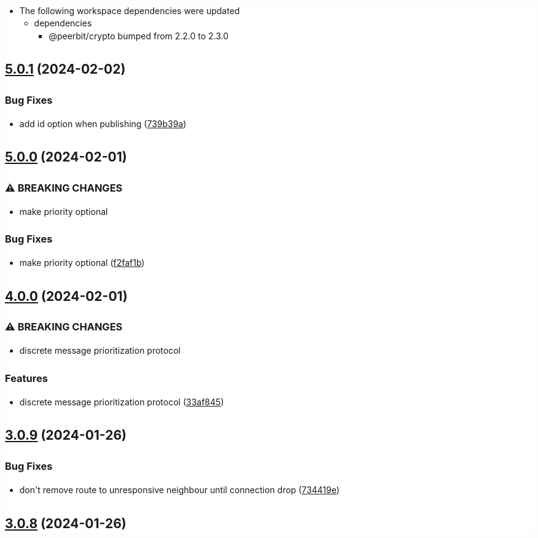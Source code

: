 * The following workspace dependencies were updated
  * dependencies
    * @peerbit/crypto bumped from 2.2.0 to 2.3.0

## [5.0.1](https://github.com/dao-xyz/peerbit/compare/stream-interface-v5.0.0...stream-interface-v5.0.1) (2024-02-02)


### Bug Fixes

* add id option when publishing ([739b39a](https://github.com/dao-xyz/peerbit/commit/739b39a48f5d8ab3b74545d93789bd9a1d45a2ed))

## [5.0.0](https://github.com/dao-xyz/peerbit/compare/stream-interface-v4.0.0...stream-interface-v5.0.0) (2024-02-01)


### ⚠ BREAKING CHANGES

* make priority optional

### Bug Fixes

* make priority optional ([f2faf1b](https://github.com/dao-xyz/peerbit/commit/f2faf1b3929b858198ac6c9e2687265da48d295c))

## [4.0.0](https://github.com/dao-xyz/peerbit/compare/stream-interface-v3.0.9...stream-interface-v4.0.0) (2024-02-01)


### ⚠ BREAKING CHANGES

* discrete message prioritization protocol

### Features

* discrete message prioritization protocol ([33af845](https://github.com/dao-xyz/peerbit/commit/33af8455ddf918e04a3832b50e27e51700994a76))

## [3.0.9](https://github.com/dao-xyz/peerbit/compare/stream-interface-v3.0.8...stream-interface-v3.0.9) (2024-01-26)


### Bug Fixes

* don't remove route to unresponsive neighbour until connection drop ([734419e](https://github.com/dao-xyz/peerbit/commit/734419ece5bc344e2526716422b8f6c756db8e1a))

## [3.0.8](https://github.com/dao-xyz/peerbit/compare/stream-interface-v3.0.7...stream-interface-v3.0.8) (2024-01-26)
